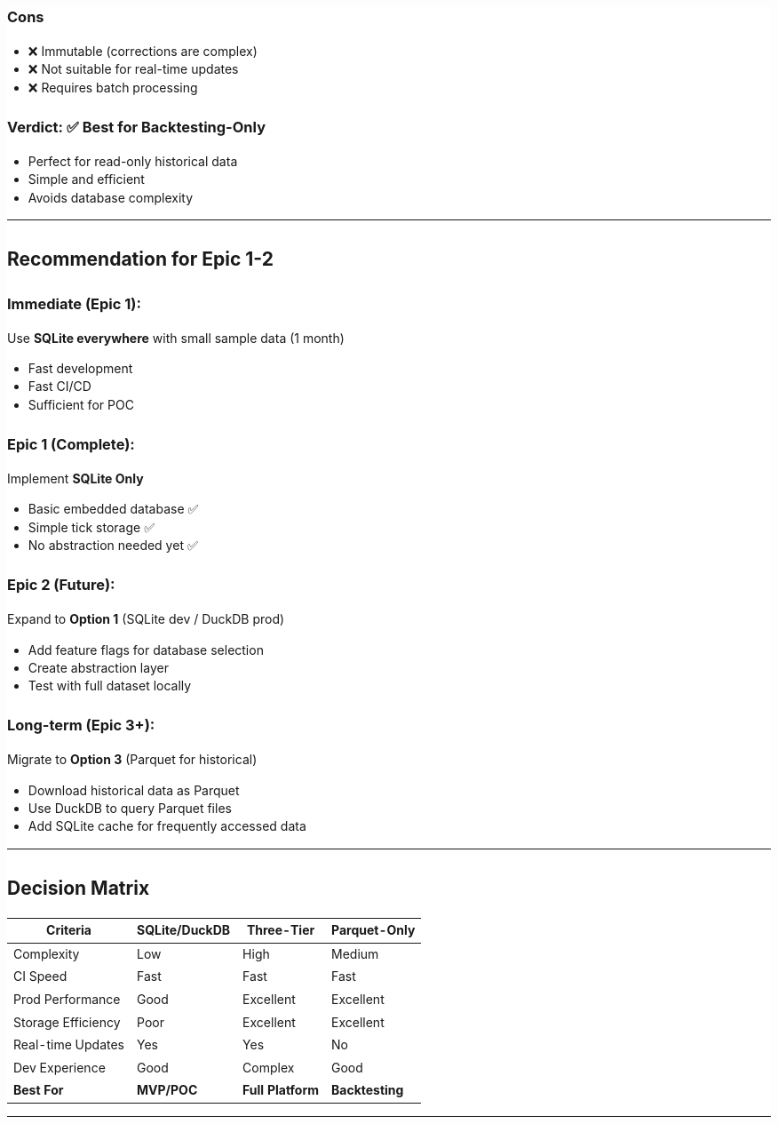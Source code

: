 ### Cons
- ❌ Immutable (corrections are complex)
- ❌ Not suitable for real-time updates
- ❌ Requires batch processing

### Verdict: ✅ **Best for Backtesting-Only**
- Perfect for read-only historical data
- Simple and efficient
- Avoids database complexity

---

## Recommendation for Epic 1-2

### Immediate (Epic 1):
Use **SQLite everywhere** with small sample data (1 month)
- Fast development
- Fast CI/CD
- Sufficient for POC

### Epic 1 (Complete):
Implement **SQLite Only**
- Basic embedded database ✅
- Simple tick storage ✅
- No abstraction needed yet ✅

### Epic 2 (Future):
Expand to **Option 1** (SQLite dev / DuckDB prod)
- Add feature flags for database selection
- Create abstraction layer
- Test with full dataset locally

### Long-term (Epic 3+):
Migrate to **Option 3** (Parquet for historical)
- Download historical data as Parquet
- Use DuckDB to query Parquet files
- Add SQLite cache for frequently accessed data

---

## Decision Matrix

| Criteria | SQLite/DuckDB | Three-Tier | Parquet-Only |
|----------|---------------|------------|--------------|
| Complexity | Low | High | Medium |
| CI Speed | Fast | Fast | Fast |
| Prod Performance | Good | Excellent | Excellent |
| Storage Efficiency | Poor | Excellent | Excellent |
| Real-time Updates | Yes | Yes | No |
| Dev Experience | Good | Complex | Good |
| **Best For** | **MVP/POC** | **Full Platform** | **Backtesting** |

---